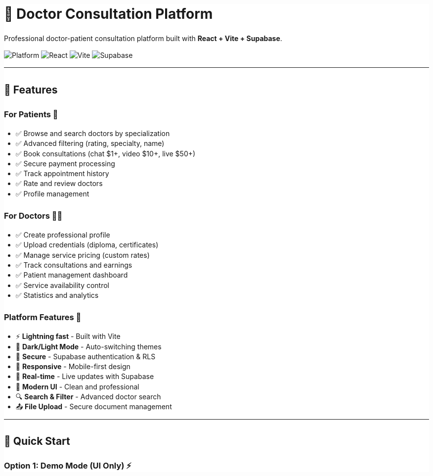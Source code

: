 # 🏥 Doctor Consultation Platform

Professional doctor-patient consultation platform built with **React + Vite + Supabase**.

![Platform](https://img.shields.io/badge/Status-Production%20Ready-success)
![React](https://img.shields.io/badge/React-18.2-blue)
![Vite](https://img.shields.io/badge/Vite-5.0-purple)
![Supabase](https://img.shields.io/badge/Supabase-Enabled-green)

---

## 🌟 Features

### For Patients 👤
- ✅ Browse and search doctors by specialization
- ✅ Advanced filtering (rating, specialty, name)
- ✅ Book consultations (chat $1+, video $10+, live $50+)
- ✅ Secure payment processing
- ✅ Track appointment history
- ✅ Rate and review doctors
- ✅ Profile management

### For Doctors 👨‍⚕️
- ✅ Create professional profile
- ✅ Upload credentials (diploma, certificates)
- ✅ Manage service pricing (custom rates)
- ✅ Track consultations and earnings
- ✅ Patient management dashboard
- ✅ Service availability control
- ✅ Statistics and analytics

### Platform Features 🚀
- ⚡ **Lightning fast** - Built with Vite
- 🌙 **Dark/Light Mode** - Auto-switching themes
- 🔐 **Secure** - Supabase authentication & RLS
- 📱 **Responsive** - Mobile-first design
- 💾 **Real-time** - Live updates with Supabase
- 🎨 **Modern UI** - Clean and professional
- 🔍 **Search & Filter** - Advanced doctor search
- 📤 **File Upload** - Secure document management

---

## 🚀 Quick Start

### Option 1: Demo Mode (UI Only) ⚡
